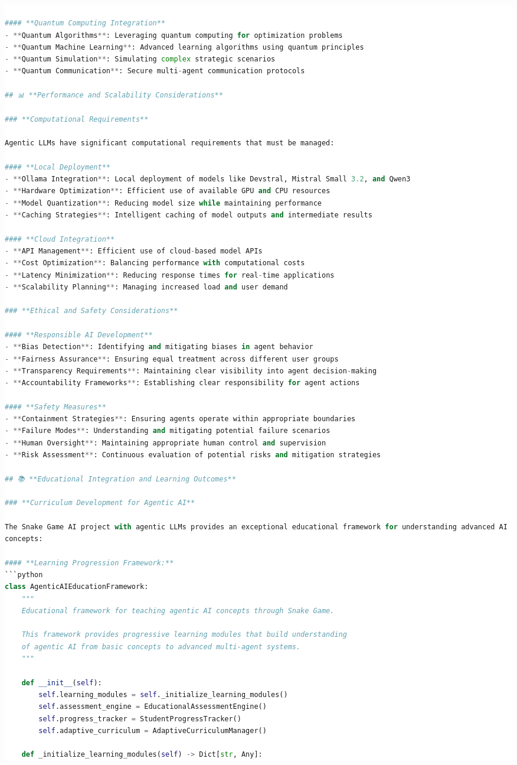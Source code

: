 ```python

#### **Quantum Computing Integration**
- **Quantum Algorithms**: Leveraging quantum computing for optimization problems
- **Quantum Machine Learning**: Advanced learning algorithms using quantum principles
- **Quantum Simulation**: Simulating complex strategic scenarios
- **Quantum Communication**: Secure multi-agent communication protocols

## 📊 **Performance and Scalability Considerations**

### **Computational Requirements**

Agentic LLMs have significant computational requirements that must be managed:

#### **Local Deployment**
- **Ollama Integration**: Local deployment of models like Devstral, Mistral Small 3.2, and Qwen3
- **Hardware Optimization**: Efficient use of available GPU and CPU resources
- **Model Quantization**: Reducing model size while maintaining performance
- **Caching Strategies**: Intelligent caching of model outputs and intermediate results

#### **Cloud Integration**
- **API Management**: Efficient use of cloud-based model APIs
- **Cost Optimization**: Balancing performance with computational costs
- **Latency Minimization**: Reducing response times for real-time applications
- **Scalability Planning**: Managing increased load and user demand

### **Ethical and Safety Considerations**

#### **Responsible AI Development**
- **Bias Detection**: Identifying and mitigating biases in agent behavior
- **Fairness Assurance**: Ensuring equal treatment across different user groups
- **Transparency Requirements**: Maintaining clear visibility into agent decision-making
- **Accountability Frameworks**: Establishing clear responsibility for agent actions

#### **Safety Measures**
- **Containment Strategies**: Ensuring agents operate within appropriate boundaries
- **Failure Modes**: Understanding and mitigating potential failure scenarios
- **Human Oversight**: Maintaining appropriate human control and supervision
- **Risk Assessment**: Continuous evaluation of potential risks and mitigation strategies

## 📚 **Educational Integration and Learning Outcomes**

### **Curriculum Development for Agentic AI**

The Snake Game AI project with agentic LLMs provides an exceptional educational framework for understanding advanced AI concepts:

#### **Learning Progression Framework:**
```python
class AgenticAIEducationFramework:
    """
    Educational framework for teaching agentic AI concepts through Snake Game.
    
    This framework provides progressive learning modules that build understanding
    of agentic AI from basic concepts to advanced multi-agent systems.
    """
    
    def __init__(self):
        self.learning_modules = self._initialize_learning_modules()
        self.assessment_engine = EducationalAssessmentEngine()
        self.progress_tracker = StudentProgressTracker()
        self.adaptive_curriculum = AdaptiveCurriculumManager()
        
    def _initialize_learning_modules(self) -> Dict[str, Any]:
```